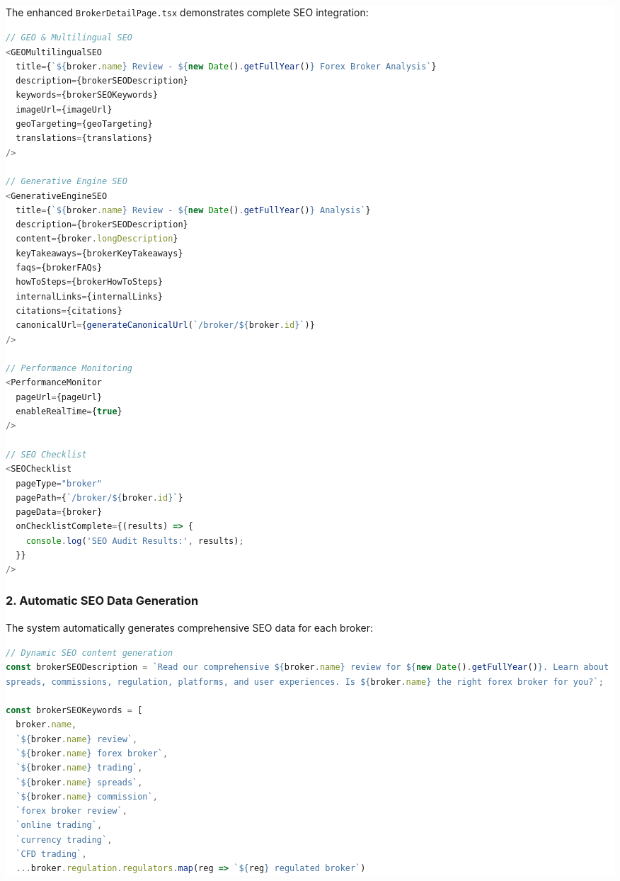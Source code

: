 The enhanced `BrokerDetailPage.tsx` demonstrates complete SEO integration:

```typescript
// GEO & Multilingual SEO
<GEOMultilingualSEO
  title={`${broker.name} Review - ${new Date().getFullYear()} Forex Broker Analysis`}
  description={brokerSEODescription}
  keywords={brokerSEOKeywords}
  imageUrl={imageUrl}
  geoTargeting={geoTargeting}
  translations={translations}
/>

// Generative Engine SEO
<GenerativeEngineSEO
  title={`${broker.name} Review - ${new Date().getFullYear()} Analysis`}
  description={brokerSEODescription}
  content={broker.longDescription}
  keyTakeaways={brokerKeyTakeaways}
  faqs={brokerFAQs}
  howToSteps={brokerHowToSteps}
  internalLinks={internalLinks}
  citations={citations}
  canonicalUrl={generateCanonicalUrl(`/broker/${broker.id}`)}
/>

// Performance Monitoring
<PerformanceMonitor
  pageUrl={pageUrl}
  enableRealTime={true}
/>

// SEO Checklist
<SEOChecklist
  pageType="broker"
  pagePath={`/broker/${broker.id}`}
  pageData={broker}
  onChecklistComplete={(results) => {
    console.log('SEO Audit Results:', results);
  }}
/>
```

### 2. Automatic SEO Data Generation

The system automatically generates comprehensive SEO data for each broker:

```typescript
// Dynamic SEO content generation
const brokerSEODescription = `Read our comprehensive ${broker.name} review for ${new Date().getFullYear()}. Learn about spreads, commissions, regulation, platforms, and user experiences. Is ${broker.name} the right forex broker for you?`;

const brokerSEOKeywords = [
  broker.name,
  `${broker.name} review`,
  `${broker.name} forex broker`,
  `${broker.name} trading`,
  `${broker.name} spreads`,
  `${broker.name} commission`,
  `forex broker review`,
  `online trading`,
  `currency trading`,
  `CFD trading`,
  ...broker.regulation.regulators.map(reg => `${reg} regulated broker`)
```